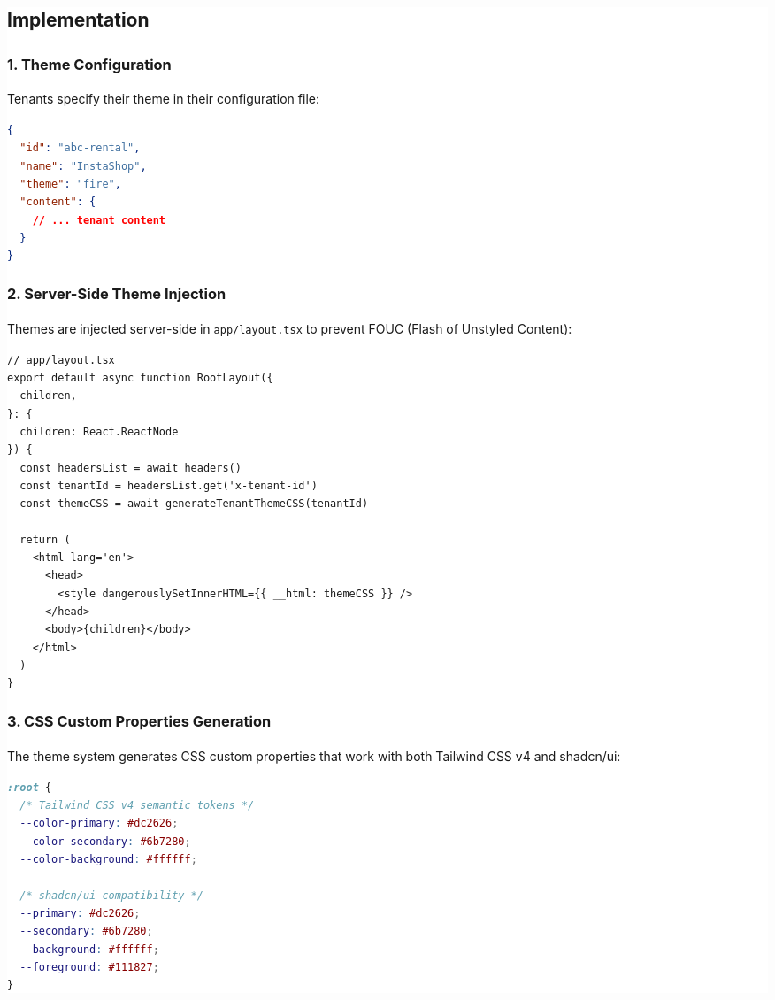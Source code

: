 ## Implementation

### 1. Theme Configuration

Tenants specify their theme in their configuration file:

```json
{
  "id": "abc-rental",
  "name": "InstaShop",
  "theme": "fire",
  "content": {
    // ... tenant content
  }
}
```

### 2. Server-Side Theme Injection

Themes are injected server-side in `app/layout.tsx` to prevent FOUC (Flash of Unstyled Content):

```tsx
// app/layout.tsx
export default async function RootLayout({
  children,
}: {
  children: React.ReactNode
}) {
  const headersList = await headers()
  const tenantId = headersList.get('x-tenant-id')
  const themeCSS = await generateTenantThemeCSS(tenantId)

  return (
    <html lang='en'>
      <head>
        <style dangerouslySetInnerHTML={{ __html: themeCSS }} />
      </head>
      <body>{children}</body>
    </html>
  )
}
```

### 3. CSS Custom Properties Generation

The theme system generates CSS custom properties that work with both Tailwind CSS v4 and shadcn/ui:

```css
:root {
  /* Tailwind CSS v4 semantic tokens */
  --color-primary: #dc2626;
  --color-secondary: #6b7280;
  --color-background: #ffffff;

  /* shadcn/ui compatibility */
  --primary: #dc2626;
  --secondary: #6b7280;
  --background: #ffffff;
  --foreground: #111827;
}
```
